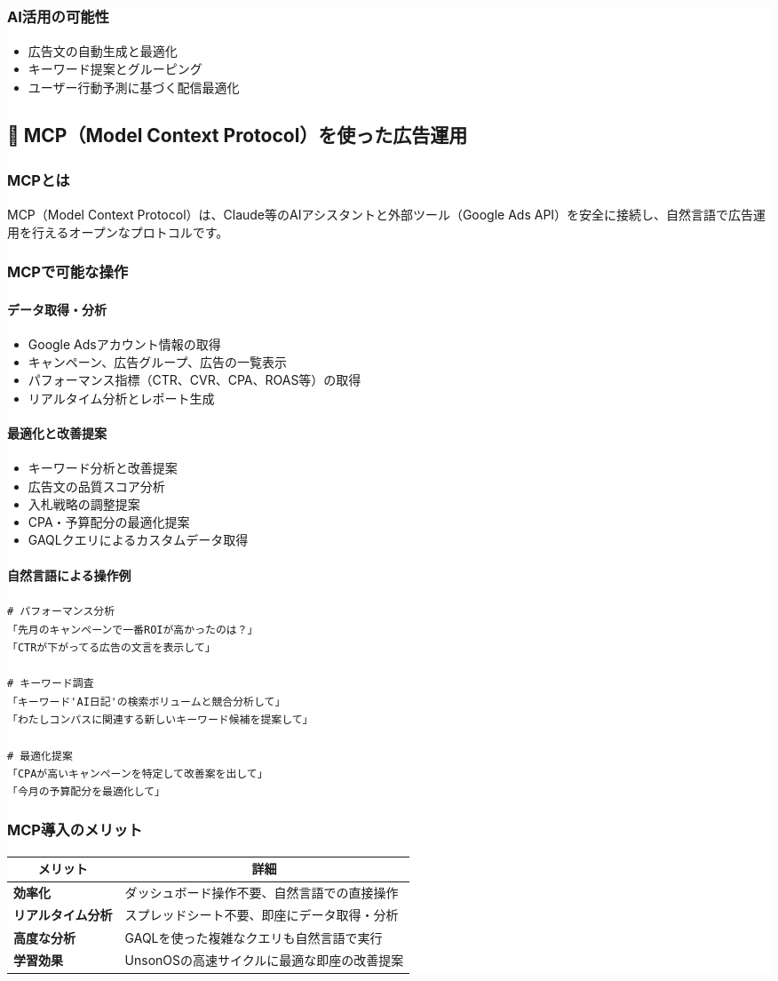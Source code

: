 ### AI活用の可能性
- 広告文の自動生成と最適化
- キーワード提案とグルーピング
- ユーザー行動予測に基づく配信最適化

## 🔧 MCP（Model Context Protocol）を使った広告運用

### MCPとは
MCP（Model Context Protocol）は、Claude等のAIアシスタントと外部ツール（Google Ads API）を安全に接続し、自然言語で広告運用を行えるオープンなプロトコルです。

### MCPで可能な操作

#### データ取得・分析
- Google Adsアカウント情報の取得
- キャンペーン、広告グループ、広告の一覧表示
- パフォーマンス指標（CTR、CVR、CPA、ROAS等）の取得
- リアルタイム分析とレポート生成

#### 最適化と改善提案
- キーワード分析と改善提案
- 広告文の品質スコア分析
- 入札戦略の調整提案
- CPA・予算配分の最適化提案
- GAQLクエリによるカスタムデータ取得

#### 自然言語による操作例
```
# パフォーマンス分析
「先月のキャンペーンで一番ROIが高かったのは？」
「CTRが下がってる広告の文言を表示して」

# キーワード調査
「キーワード'AI日記'の検索ボリュームと競合分析して」
「わたしコンパスに関連する新しいキーワード候補を提案して」

# 最適化提案
「CPAが高いキャンペーンを特定して改善案を出して」
「今月の予算配分を最適化して」
```

### MCP導入のメリット

| メリット | 詳細 |
|---------|------|
| **効率化** | ダッシュボード操作不要、自然言語での直接操作 |
| **リアルタイム分析** | スプレッドシート不要、即座にデータ取得・分析 |
| **高度な分析** | GAQLを使った複雑なクエリも自然言語で実行 |
| **学習効果** | UnsonOSの高速サイクルに最適な即座の改善提案 |
